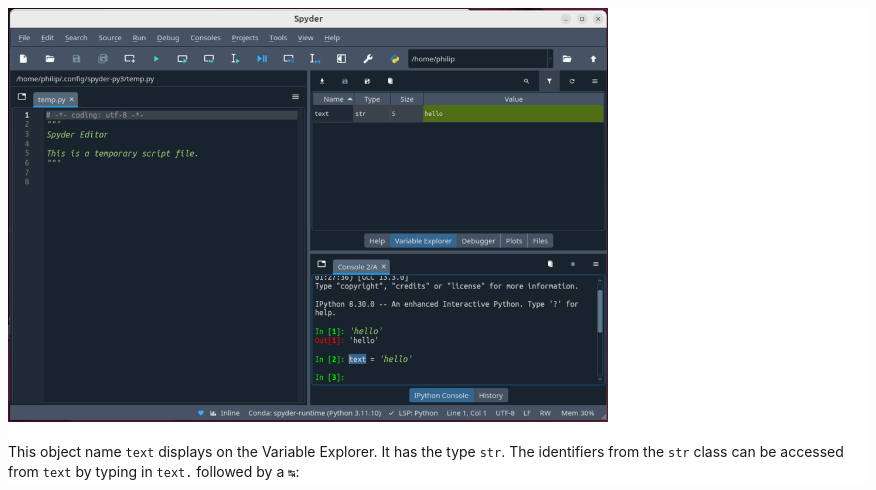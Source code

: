 <img src='./images/img_074.png' alt='img_074' width='600'/>

This object name `text` displays on the Variable Explorer. It has the type `str`. The identifiers from the `str` class can  be accessed from `text` by typing in `text.` followed by a `↹`:
